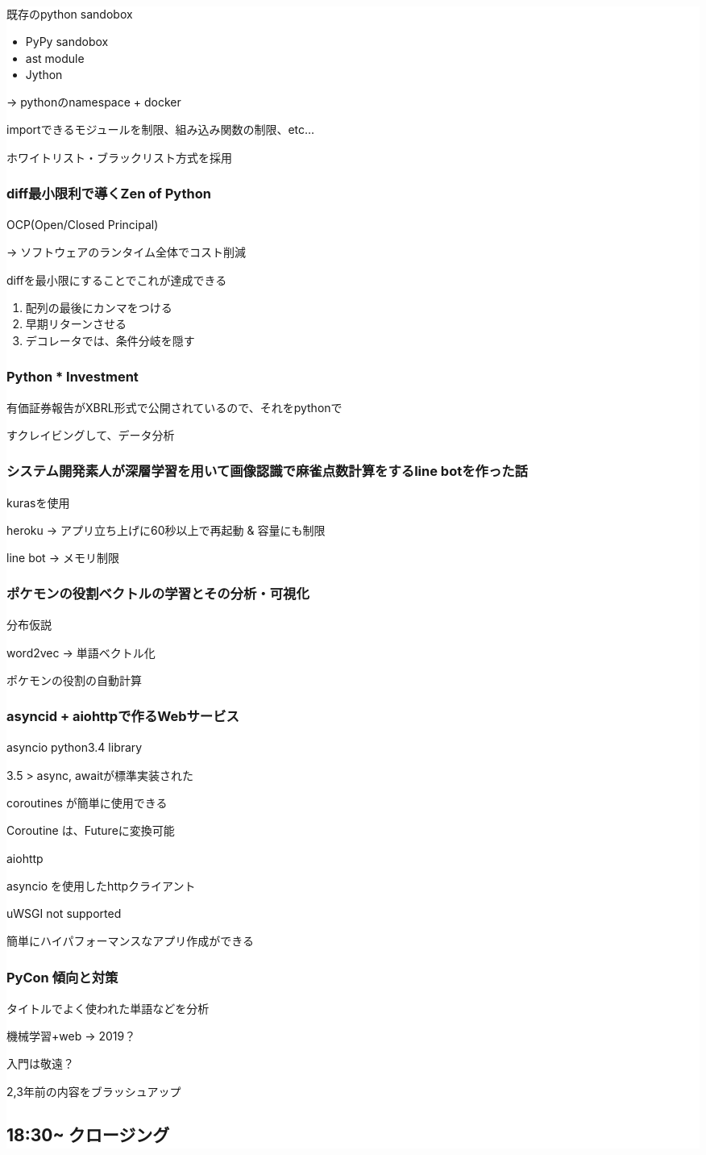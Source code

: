 既存のpython sandobox
* PyPy sandobox
* ast module
* Jython

-> pythonのnamespace + docker

importできるモジュールを制限、組み込み関数の制限、etc...

ホワイトリスト・ブラックリスト方式を採用

### diff最小限利で導くZen of Python
OCP(Open/Closed Principal)

-> ソフトウェアのランタイム全体でコスト削減

diffを最小限にすることでこれが達成できる

1. 配列の最後にカンマをつける
2. 早期リターンさせる
3. デコレータでは、条件分岐を隠す

### Python * Investment
有価証券報告がXBRL形式で公開されているので、それをpythonで

すクレイビングして、データ分析

### システム開発素人が深層学習を用いて画像認識で麻雀点数計算をするline botを作った話
kurasを使用

heroku -> アプリ立ち上げに60秒以上で再起動 & 容量にも制限

line bot -> メモリ制限
### ポケモンの役割ベクトルの学習とその分析・可視化
分布仮説

word2vec -> 単語ベクトル化

ポケモンの役割の自動計算
### asyncid + aiohttpで作るWebサービス
asyncio python3.4 library

3.5 > async, awaitが標準実装された

coroutines が簡単に使用できる

Coroutine は、Futureに変換可能

aiohttp

asyncio を使用したhttpクライアント

uWSGI not supported

簡単にハイパフォーマンスなアプリ作成ができる

### PyCon 傾向と対策
タイトルでよく使われた単語などを分析

機械学習+web -> 2019？

入門は敬遠？

2,3年前の内容をブラッシュアップ

## 18:30~ クロージング